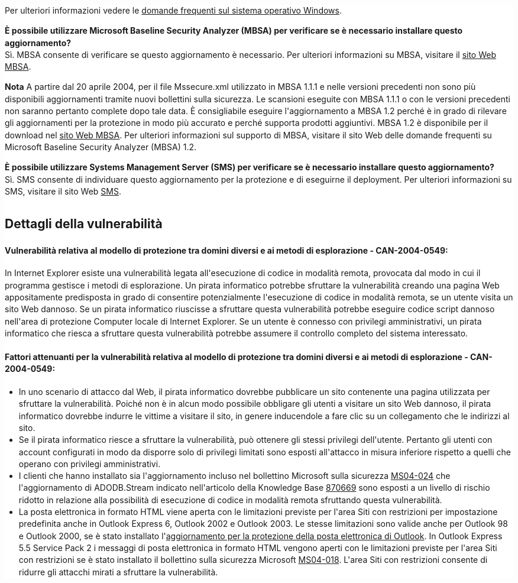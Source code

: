 Per ulteriori informazioni vedere le [domande frequenti sul sistema operativo Windows](http://support.microsoft.com/default.aspx?scid=fh;%5bln%5d;lifewinfaq).
  
**È possibile utilizzare Microsoft Baseline Security Analyzer (MBSA) per verificare se è necessario installare questo aggiornamento?**  
Sì. MBSA consente di verificare se questo aggiornamento è necessario. Per ulteriori informazioni su MBSA, visitare il [sito Web MBSA](http://go.microsoft.com/fwlink/?linkid=21134).
  
**Nota** A partire dal 20 aprile 2004, per il file Mssecure.xml utilizzato in MBSA 1.1.1 e nelle versioni precedenti non sono più disponibili aggiornamenti tramite nuovi bollettini sulla sicurezza. Le scansioni eseguite con MBSA 1.1.1 o con le versioni precedenti non saranno pertanto complete dopo tale data. È consigliabile eseguire l'aggiornamento a MBSA 1.2 perché è in grado di rilevare gli aggiornamenti per la protezione in modo più accurato e perché supporta prodotti aggiuntivi. MBSA 1.2 è disponibile per il download nel [sito Web MBSA](http://go.microsoft.com/fwlink/?linkid=21134). Per ulteriori informazioni sul supporto di MBSA, visitare il sito Web delle domande frequenti su Microsoft Baseline Security Analyzer (MBSA) 1.2.
  
**È possibile utilizzare Systems Management Server (SMS) per verificare se è necessario installare questo aggiornamento?**  
Sì. SMS consente di individuare questo aggiornamento per la protezione e di eseguirne il deployment. Per ulteriori informazioni su SMS, visitare il sito Web [SMS](http://www.microsoft.com/italy/smserver/).
  
Dettagli della vulnerabilità  
----------------------------
  
<span></span>
#### Vulnerabilità relativa al modello di protezione tra domini diversi e ai metodi di esplorazione - CAN-2004-0549:
  
In Internet Explorer esiste una vulnerabilità legata all'esecuzione di codice in modalità remota, provocata dal modo in cui il programma gestisce i metodi di esplorazione. Un pirata informatico potrebbe sfruttare la vulnerabilità creando una pagina Web appositamente predisposta in grado di consentire potenzialmente l'esecuzione di codice in modalità remota, se un utente visita un sito Web dannoso. Se un pirata informatico riuscisse a sfruttare questa vulnerabilità potrebbe eseguire codice script dannoso nell'area di protezione Computer locale di Internet Explorer. Se un utente è connesso con privilegi amministrativi, un pirata informatico che riesca a sfruttare questa vulnerabilità potrebbe assumere il controllo completo del sistema interessato.
  
#### Fattori attenuanti per la vulnerabilità relativa al modello di protezione tra domini diversi e ai metodi di esplorazione - CAN-2004-0549:
  
-   In uno scenario di attacco dal Web, il pirata informatico dovrebbe pubblicare un sito contenente una pagina utilizzata per sfruttare la vulnerabilità. Poiché non è in alcun modo possibile obbligare gli utenti a visitare un sito Web dannoso, il pirata informatico dovrebbe indurre le vittime a visitare il sito, in genere inducendole a fare clic su un collegamento che le indirizzi al sito.  
-   Se il pirata informatico riesce a sfruttare la vulnerabilità, può ottenere gli stessi privilegi dell'utente. Pertanto gli utenti con account configurati in modo da disporre solo di privilegi limitati sono esposti all'attacco in misura inferiore rispetto a quelli che operano con privilegi amministrativi.  
-   I clienti che hanno installato sia l'aggiornamento incluso nel bollettino Microsoft sulla sicurezza [MS04-024](http://technet.microsoft.com/security/bulletin/ms04-024) che l'aggiornamento di ADODB.Stream indicato nell'articolo della Knowledge Base [870669](http://support.microsoft.com/default.aspx?kbid=870669) sono esposti a un livello di rischio ridotto in relazione alla possibilità di esecuzione di codice in modalità remota sfruttando questa vulnerabilità.  
-   La posta elettronica in formato HTML viene aperta con le limitazioni previste per l'area Siti con restrizioni per impostazione predefinita anche in Outlook Express 6, Outlook 2002 e Outlook 2003. Le stesse limitazioni sono valide anche per Outlook 98 e Outlook 2000, se è stato installato l'[aggiornamento per la protezione della posta elettronica di Outlook](http://www.microsoft.com/office/outlook/evaluation/security.asp). In Outlook Express 5.5 Service Pack 2 i messaggi di posta elettronica in formato HTML vengono aperti con le limitazioni previste per l'area Siti con restrizioni se è stato installato il bollettino sulla sicurezza Microsoft [MS04-018](http://technet.microsoft.com/security/bulletin/ms04-018). L'area Siti con restrizioni consente di ridurre gli attacchi mirati a sfruttare la vulnerabilità.
  